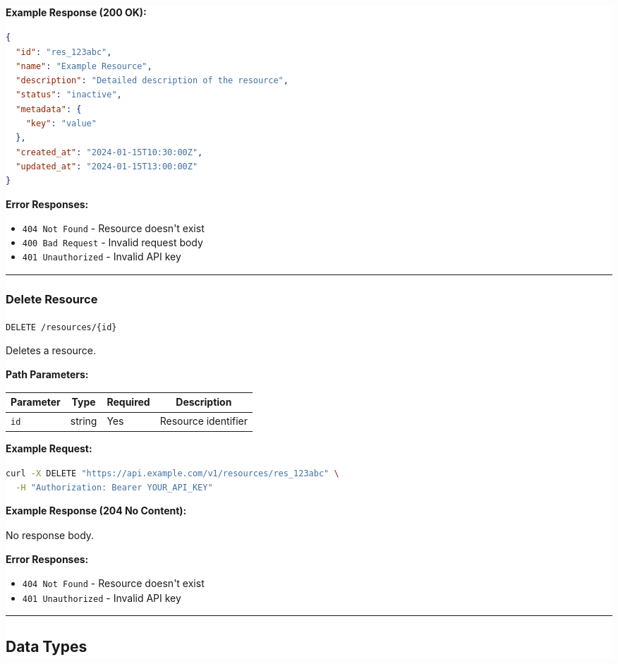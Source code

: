 **Example Response (200 OK):**

```json
{
  "id": "res_123abc",
  "name": "Example Resource",
  "description": "Detailed description of the resource",
  "status": "inactive",
  "metadata": {
    "key": "value"
  },
  "created_at": "2024-01-15T10:30:00Z",
  "updated_at": "2024-01-15T13:00:00Z"
}
```

**Error Responses:**

- `404 Not Found` - Resource doesn't exist
- `400 Bad Request` - Invalid request body
- `401 Unauthorized` - Invalid API key

---

### Delete Resource

```http
DELETE /resources/{id}
```

Deletes a resource.

**Path Parameters:**

| Parameter | Type | Required | Description |
|-----------|------|----------|-------------|
| `id` | string | Yes | Resource identifier |

**Example Request:**

```bash
curl -X DELETE "https://api.example.com/v1/resources/res_123abc" \
  -H "Authorization: Bearer YOUR_API_KEY"
```

**Example Response (204 No Content):**

No response body.

**Error Responses:**

- `404 Not Found` - Resource doesn't exist
- `401 Unauthorized` - Invalid API key

---

## Data Types
